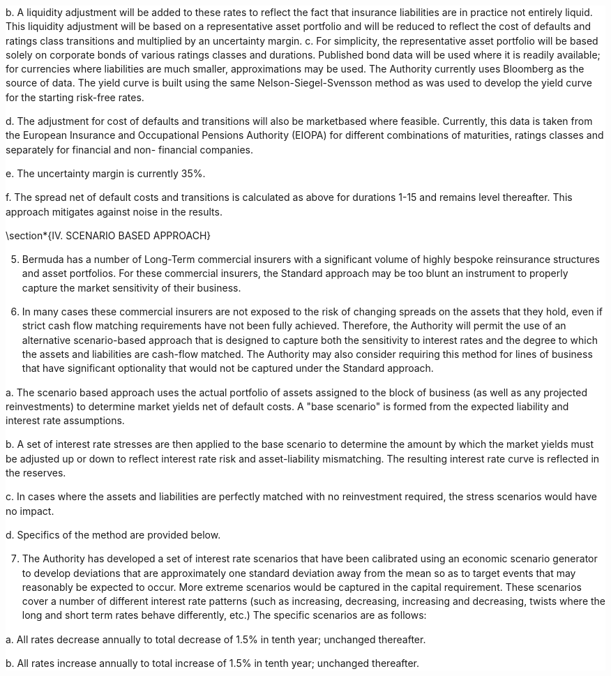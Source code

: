 b. A liquidity adjustment will be added to these rates to reflect the fact that insurance liabilities are in practice not entirely liquid. This liquidity adjustment will be based on a representative asset portfolio and will be reduced to reflect the cost of defaults and ratings class transitions and multiplied by an uncertainty margin.
c. For simplicity, the representative asset portfolio will be based solely on corporate bonds of various ratings classes and durations. Published bond data will be used where it is readily available; for currencies where liabilities are much smaller, approximations may be used. The Authority currently uses Bloomberg as the source of data. The yield curve is built using the same Nelson-Siegel-Svensson method as was used to develop the yield curve for the starting risk-free rates.

d. The adjustment for cost of defaults and transitions will also be marketbased where feasible. Currently, this data is taken from the European Insurance and Occupational Pensions Authority (EIOPA) for different combinations of maturities, ratings classes and separately for financial and non- financial companies.

e. The uncertainty margin is currently $35 \%$.

f. The spread net of default costs and transitions is calculated as above for durations 1-15 and remains level thereafter. This approach mitigates against noise in the results.

\section*{IV. SCENARIO BASED APPROACH}

5. Bermuda has a number of Long-Term commercial insurers with a significant volume of highly bespoke reinsurance structures and asset portfolios. For these commercial insurers, the Standard approach may be too blunt an instrument to properly capture the market sensitivity of their business.

6. In many cases these commercial insurers are not exposed to the risk of changing spreads on the assets that they hold, even if strict cash flow matching requirements have not been fully achieved. Therefore, the Authority will permit the use of an alternative scenario-based approach that is designed to capture both the sensitivity to interest rates and the degree to which the assets and liabilities are cash-flow matched. The Authority may also consider requiring this method for lines of business that have significant optionality that would not be captured under the Standard approach.

a. The scenario based approach uses the actual portfolio of assets assigned to the block of business (as well as any projected reinvestments) to determine
market yields net of default costs. A "base scenario" is formed from the expected liability and interest rate assumptions.

b. A set of interest rate stresses are then applied to the base scenario to determine the amount by which the market yields must be adjusted up or down to reflect interest rate risk and asset-liability mismatching. The resulting interest rate curve is reflected in the reserves.

c. In cases where the assets and liabilities are perfectly matched with no reinvestment required, the stress scenarios would have no impact.

d. Specifics of the method are provided below.

7. The Authority has developed a set of interest rate scenarios that have been calibrated using an economic scenario generator to develop deviations that are approximately one standard deviation away from the mean so as to target events that may reasonably be expected to occur. More extreme scenarios would be captured in the capital requirement. These scenarios cover a number of different interest rate patterns (such as increasing, decreasing, increasing and decreasing, twists where the long and short term rates behave differently, etc.) The specific scenarios are as follows:

a. All rates decrease annually to total decrease of $1.5 \%$ in tenth year; unchanged thereafter.

b. All rates increase annually to total increase of $1.5 \%$ in tenth year; unchanged thereafter.
